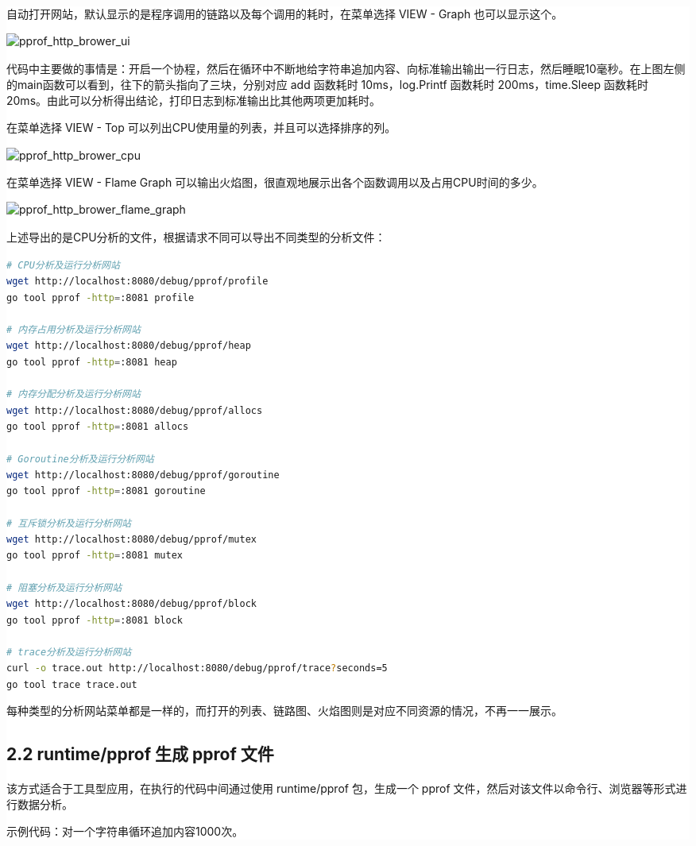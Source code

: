 自动打开网站，默认显示的是程序调用的链路以及每个调用的耗时，在菜单选择 VIEW - Graph 也可以显示这个。

![pprof_http_brower_ui](https://blog-1304941664.cos.ap-guangzhou.myqcloud.com/article_material/go/pprof_http_brower_ui.png)

代码中主要做的事情是：开启一个协程，然后在循环中不断地给字符串追加内容、向标准输出输出一行日志，然后睡眠10毫秒。在上图左侧的main函数可以看到，往下的箭头指向了三块，分别对应 add 函数耗时 10ms，log.Printf 函数耗时 200ms，time.Sleep 函数耗时 20ms。由此可以分析得出结论，打印日志到标准输出比其他两项更加耗时。

在菜单选择 VIEW - Top 可以列出CPU使用量的列表，并且可以选择排序的列。

![pprof_http_brower_cpu](https://blog-1304941664.cos.ap-guangzhou.myqcloud.com/article_material/go/pprof_http_brower_cpu.png)

在菜单选择 VIEW - Flame Graph 可以输出火焰图，很直观地展示出各个函数调用以及占用CPU时间的多少。

![pprof_http_brower_flame_graph](https://blog-1304941664.cos.ap-guangzhou.myqcloud.com/article_material/go/pprof_http_brower_flame_graph.png)

上述导出的是CPU分析的文件，根据请求不同可以导出不同类型的分析文件：

```bash
# CPU分析及运行分析网站
wget http://localhost:8080/debug/pprof/profile
go tool pprof -http=:8081 profile

# 内存占用分析及运行分析网站
wget http://localhost:8080/debug/pprof/heap
go tool pprof -http=:8081 heap

# 内存分配分析及运行分析网站
wget http://localhost:8080/debug/pprof/allocs
go tool pprof -http=:8081 allocs

# Goroutine分析及运行分析网站
wget http://localhost:8080/debug/pprof/goroutine
go tool pprof -http=:8081 goroutine

# 互斥锁分析及运行分析网站
wget http://localhost:8080/debug/pprof/mutex
go tool pprof -http=:8081 mutex

# 阻塞分析及运行分析网站
wget http://localhost:8080/debug/pprof/block
go tool pprof -http=:8081 block

# trace分析及运行分析网站
curl -o trace.out http://localhost:8080/debug/pprof/trace?seconds=5
go tool trace trace.out
```

每种类型的分析网站菜单都是一样的，而打开的列表、链路图、火焰图则是对应不同资源的情况，不再一一展示。

## 2.2 runtime/pprof 生成 pprof 文件

该方式适合于工具型应用，在执行的代码中间通过使用 runtime/pprof 包，生成一个 pprof 文件，然后对该文件以命令行、浏览器等形式进行数据分析。

示例代码：对一个字符串循环追加内容1000次。
